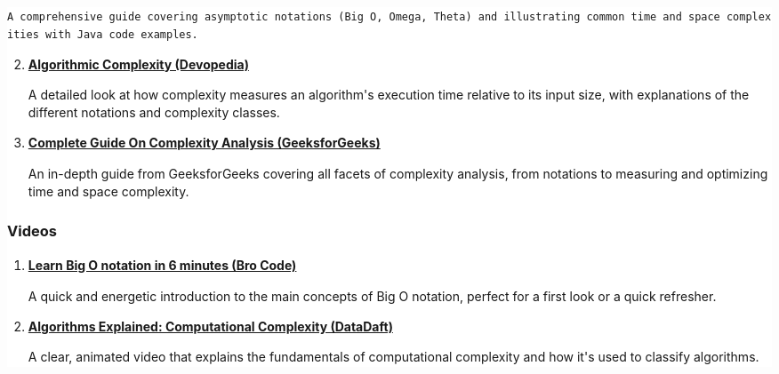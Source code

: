     A comprehensive guide covering asymptotic notations (Big O, Omega, Theta) and illustrating common time and space complexities with Java code examples.

2.  **[Algorithmic Complexity (Devopedia)](https://devopedia.org/algorithmic-complexity)**

    A detailed look at how complexity measures an algorithm's execution time relative to its input size, with explanations of the different notations and complexity classes.

3.  **[Complete Guide On Complexity Analysis (GeeksforGeeks)](https://www.geeksforgeeks.org/dsa/complete-guide-on-complexity-analysis/)**

    An in-depth guide from GeeksforGeeks covering all facets of complexity analysis, from notations to measuring and optimizing time and space complexity.

### **Videos**

1.  **[Learn Big O notation in 6 minutes (Bro Code)](https://www.youtube.com/watch?v=XMUe3zFhM5c)**

    A quick and energetic introduction to the main concepts of Big O notation, perfect for a first look or a quick refresher.

2.  **[Algorithms Explained: Computational Complexity (DataDaft)](https://www.youtube.com/watch?v=47GRtdHOKMg)**

    A clear, animated video that explains the fundamentals of computational complexity and how it's used to classify algorithms.